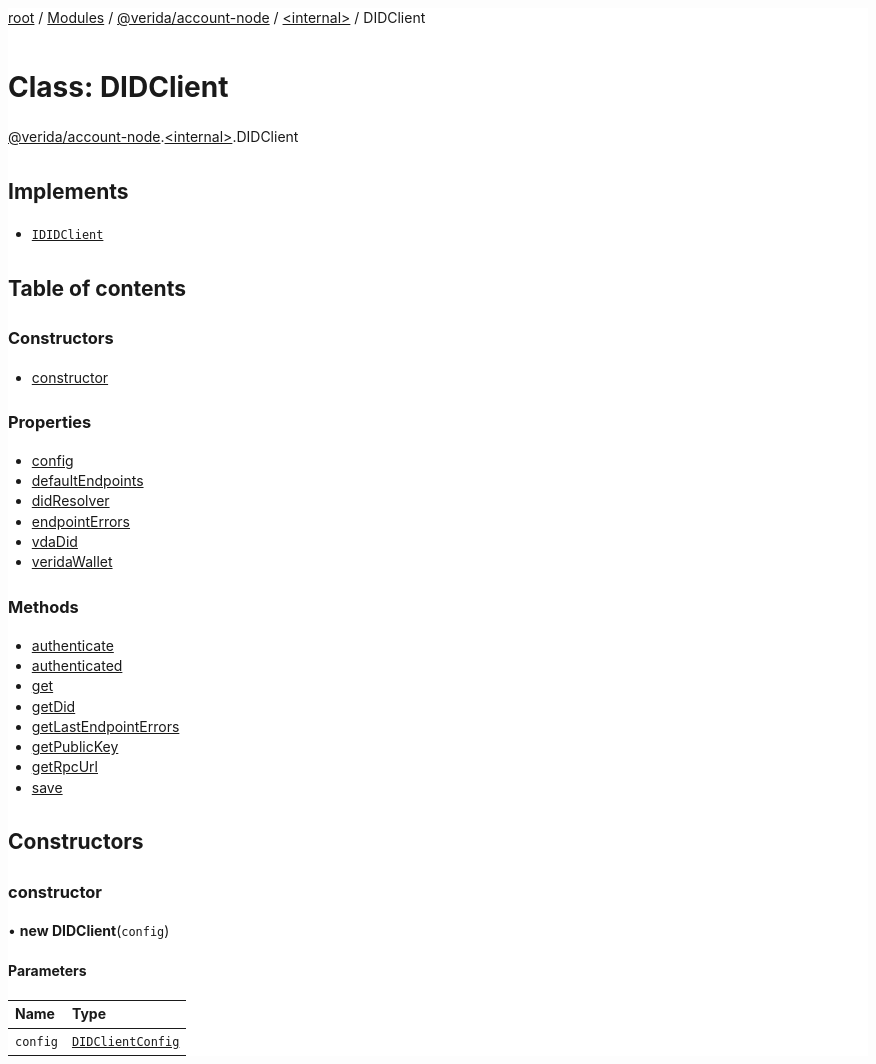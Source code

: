 [root](../README.md) / [Modules](../modules.md) / [@verida/account-node](../modules/verida_account_node.md) / [<internal\>](../modules/verida_account_node._internal_.md) / DIDClient

# Class: DIDClient

[@verida/account-node](../modules/verida_account_node.md).[<internal\>](../modules/verida_account_node._internal_.md).DIDClient

## Implements

- [`IDIDClient`](../interfaces/verida_account_node._internal_.IDIDClient.md)

## Table of contents

### Constructors

- [constructor](verida_account_node._internal_.DIDClient.md#constructor)

### Properties

- [config](verida_account_node._internal_.DIDClient.md#config)
- [defaultEndpoints](verida_account_node._internal_.DIDClient.md#defaultendpoints)
- [didResolver](verida_account_node._internal_.DIDClient.md#didresolver)
- [endpointErrors](verida_account_node._internal_.DIDClient.md#endpointerrors)
- [vdaDid](verida_account_node._internal_.DIDClient.md#vdadid)
- [veridaWallet](verida_account_node._internal_.DIDClient.md#veridawallet)

### Methods

- [authenticate](verida_account_node._internal_.DIDClient.md#authenticate)
- [authenticated](verida_account_node._internal_.DIDClient.md#authenticated)
- [get](verida_account_node._internal_.DIDClient.md#get)
- [getDid](verida_account_node._internal_.DIDClient.md#getdid)
- [getLastEndpointErrors](verida_account_node._internal_.DIDClient.md#getlastendpointerrors)
- [getPublicKey](verida_account_node._internal_.DIDClient.md#getpublickey)
- [getRpcUrl](verida_account_node._internal_.DIDClient.md#getrpcurl)
- [save](verida_account_node._internal_.DIDClient.md#save)

## Constructors

### constructor

• **new DIDClient**(`config`)

#### Parameters

| Name | Type |
| :------ | :------ |
| `config` | [`DIDClientConfig`](../interfaces/verida_account_node._internal_.DIDClientConfig.md) |
